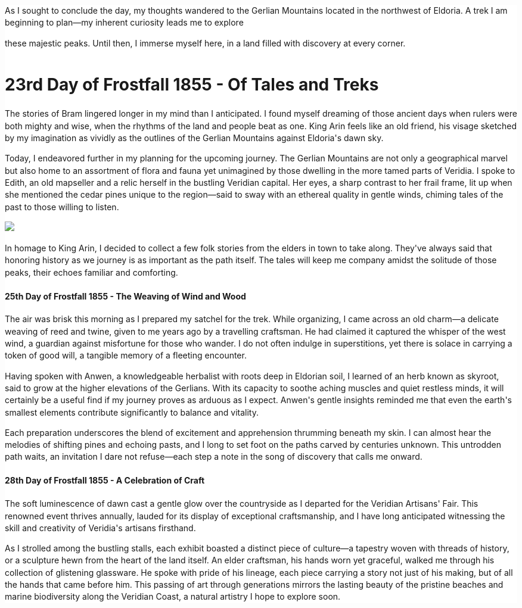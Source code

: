 As I sought to conclude the day, my thoughts wandered to the Gerlian Mountains located in the northwest of Eldoria. A trek I am beginning to plan—my inherent curiosity leads me to explore

these majestic peaks. Until then, I immerse myself here, in a land filled with discovery at every corner.

# 23rd Day of Frostfall 1855 - Of Tales and Treks

The stories of Bram lingered longer in my mind than I anticipated. I found myself dreaming of those ancient days when rulers were both mighty and wise, when the rhythms of the land and people beat as one. King Arin feels like an old friend, his visage sketched by my imagination as vividly as the outlines of the Gerlian Mountains against Eldoria's dawn sky.

Today, I endeavored further in my planning for the upcoming journey. The Gerlian Mountains are not only a geographical marvel but also home to an assortment of flora and fauna yet unimagined by those dwelling in the more tamed parts of Veridia. I spoke to Edith, an old mapseller and a relic herself in the bustling Veridian capital. Her eyes, a sharp contrast to her frail frame, lit up when she mentioned the cedar pines unique to the region—said to sway with an ethereal quality in gentle winds, chiming tales of the past to those willing to listen.

![](_page_8_Picture_3.jpeg)

In homage to King Arin, I decided to collect a few folk stories from the elders in town to take along. They've always said that honoring history as we journey is as important as the path itself. The tales will keep me company amidst the solitude of those peaks, their echoes familiar and comforting.

#### 25th Day of Frostfall 1855 - The Weaving of Wind and Wood

The air was brisk this morning as I prepared my satchel for the trek. While organizing, I came across an old charm—a delicate weaving of reed and twine, given to me years ago by a travelling craftsman. He had claimed it captured the whisper of the west wind, a guardian against misfortune for those who wander. I do not often indulge in superstitions, yet there is solace in carrying a token of good will, a tangible memory of a fleeting encounter.

Having spoken with Anwen, a knowledgeable herbalist with roots deep in Eldorian soil, I learned of an herb known as skyroot, said to grow at the higher elevations of the Gerlians. With its capacity to soothe aching muscles and quiet restless minds, it will certainly be a useful find if my journey proves as arduous as I expect. Anwen's gentle insights reminded me that even the earth's smallest elements contribute significantly to balance and vitality.

Each preparation underscores the blend of excitement and apprehension thrumming beneath my skin. I can almost hear the melodies of shifting pines and echoing pasts, and I long to set foot on the paths carved by centuries unknown. This untrodden path waits, an invitation I dare not refuse—each step a note in the song of discovery that calls me onward.

#### 28th Day of Frostfall 1855 - A Celebration of Craft

The soft luminescence of dawn cast a gentle glow over the countryside as I departed for the Veridian Artisans' Fair. This renowned event thrives annually, lauded for its display of exceptional craftsmanship, and I have long anticipated witnessing the skill and creativity of Veridia's artisans firsthand.

As I strolled among the bustling stalls, each exhibit boasted a distinct piece of culture—a tapestry woven with threads of history, or a sculpture hewn from the heart of the land itself. An elder craftsman, his hands worn yet graceful, walked me through his collection of glistening glassware. He spoke with pride of his lineage, each piece carrying a story not just of his making, but of all the hands that came before him. This passing of art through generations mirrors the lasting beauty of the pristine beaches and marine biodiversity along the Veridian Coast, a natural artistry I hope to explore soon.
